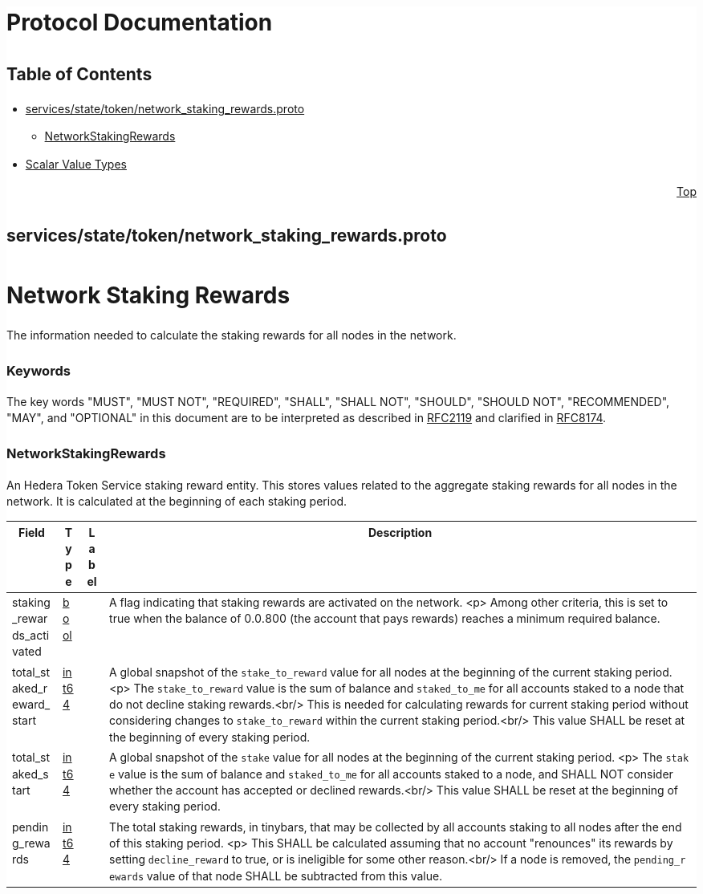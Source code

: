 # Protocol Documentation
<a name="top"></a>

## Table of Contents

- [services/state/token/network_staking_rewards.proto](#services_state_token_network_staking_rewards-proto)
    - [NetworkStakingRewards](#proto-NetworkStakingRewards)
  
- [Scalar Value Types](#scalar-value-types)



<a name="services_state_token_network_staking_rewards-proto"></a>
<p align="right"><a href="#top">Top</a></p>

## services/state/token/network_staking_rewards.proto
# Network Staking Rewards
The information needed to calculate the staking rewards for all nodes in
the network.

### Keywords
The key words &#34;MUST&#34;, &#34;MUST NOT&#34;, &#34;REQUIRED&#34;, &#34;SHALL&#34;, &#34;SHALL NOT&#34;,
&#34;SHOULD&#34;, &#34;SHOULD NOT&#34;, &#34;RECOMMENDED&#34;, &#34;MAY&#34;, and &#34;OPTIONAL&#34; in this
document are to be interpreted as described in [RFC2119](https://www.ietf.org/rfc/rfc2119)
and clarified in [RFC8174](https://www.ietf.org/rfc/rfc8174).


<a name="proto-NetworkStakingRewards"></a>

### NetworkStakingRewards
An Hedera Token Service staking reward entity.
This stores values related to the aggregate staking rewards for all nodes in
the network. It is calculated at the beginning of each staking period.


| Field | Type | Label | Description |
| ----- | ---- | ----- | ----------- |
| staking_rewards_activated | [bool](#bool) |  | A flag indicating that staking rewards are activated on the network. &lt;p&gt; Among other criteria, this is set to true when the balance of 0.0.800 (the account that pays rewards) reaches a minimum required balance. |
| total_staked_reward_start | [int64](#int64) |  | A global snapshot of the `stake_to_reward` value for all nodes at the beginning of the current staking period. &lt;p&gt; The `stake_to_reward` value is the sum of balance and `staked_to_me` for all accounts staked to a node that do not decline staking rewards.&lt;br/&gt; This is needed for calculating rewards for current staking period without considering changes to `stake_to_reward` within the current staking period.&lt;br/&gt; This value SHALL be reset at the beginning of every staking period. |
| total_staked_start | [int64](#int64) |  | A global snapshot of the `stake` value for all nodes at the beginning of the current staking period. &lt;p&gt; The `stake` value is the sum of balance and `staked_to_me` for all accounts staked to a node, and SHALL NOT consider whether the account has accepted or declined rewards.&lt;br/&gt; This value SHALL be reset at the beginning of every staking period. |
| pending_rewards | [int64](#int64) |  | The total staking rewards, in tinybars, that may be collected by all accounts staking to all nodes after the end of this staking period. &lt;p&gt; This SHALL be calculated assuming that no account &#34;renounces&#34; its rewards by setting `decline_reward` to true, or is ineligible for some other reason.&lt;br/&gt; If a node is removed, the `pending_rewards` value of that node SHALL be subtracted from this value. |





 